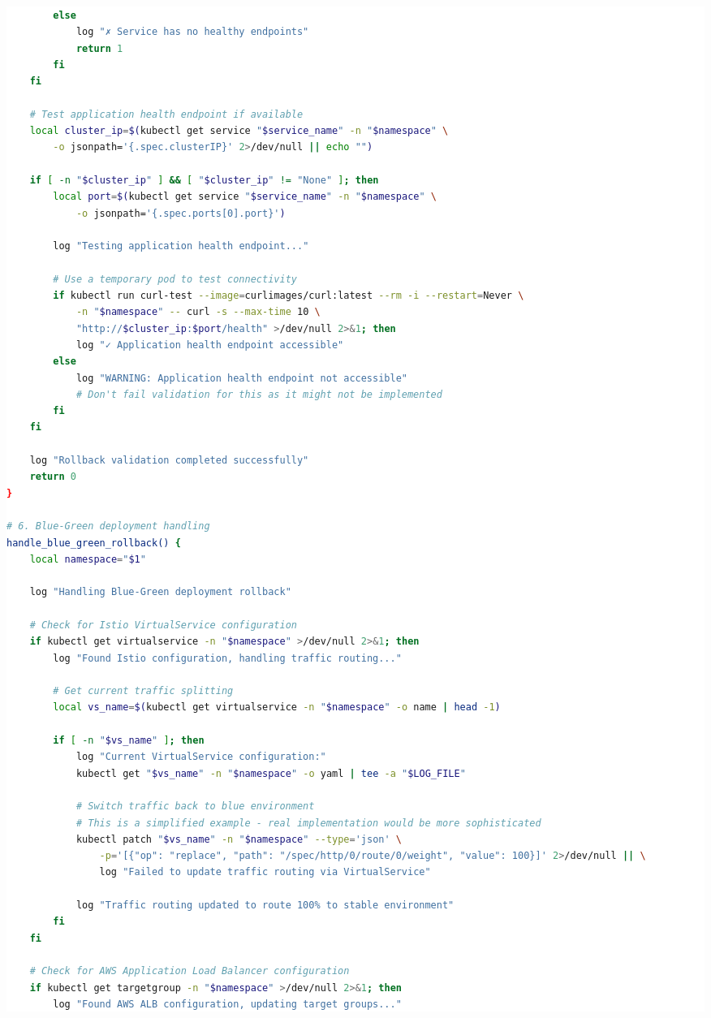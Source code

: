 ```bash
        else
            log "✗ Service has no healthy endpoints"
            return 1
        fi
    fi

    # Test application health endpoint if available
    local cluster_ip=$(kubectl get service "$service_name" -n "$namespace" \
        -o jsonpath='{.spec.clusterIP}' 2>/dev/null || echo "")

    if [ -n "$cluster_ip" ] && [ "$cluster_ip" != "None" ]; then
        local port=$(kubectl get service "$service_name" -n "$namespace" \
            -o jsonpath='{.spec.ports[0].port}')

        log "Testing application health endpoint..."

        # Use a temporary pod to test connectivity
        if kubectl run curl-test --image=curlimages/curl:latest --rm -i --restart=Never \
            -n "$namespace" -- curl -s --max-time 10 \
            "http://$cluster_ip:$port/health" >/dev/null 2>&1; then
            log "✓ Application health endpoint accessible"
        else
            log "WARNING: Application health endpoint not accessible"
            # Don't fail validation for this as it might not be implemented
        fi
    fi

    log "Rollback validation completed successfully"
    return 0
}

# 6. Blue-Green deployment handling
handle_blue_green_rollback() {
    local namespace="$1"

    log "Handling Blue-Green deployment rollback"

    # Check for Istio VirtualService configuration
    if kubectl get virtualservice -n "$namespace" >/dev/null 2>&1; then
        log "Found Istio configuration, handling traffic routing..."

        # Get current traffic splitting
        local vs_name=$(kubectl get virtualservice -n "$namespace" -o name | head -1)

        if [ -n "$vs_name" ]; then
            log "Current VirtualService configuration:"
            kubectl get "$vs_name" -n "$namespace" -o yaml | tee -a "$LOG_FILE"

            # Switch traffic back to blue environment
            # This is a simplified example - real implementation would be more sophisticated
            kubectl patch "$vs_name" -n "$namespace" --type='json' \
                -p='[{"op": "replace", "path": "/spec/http/0/route/0/weight", "value": 100}]' 2>/dev/null || \
                log "Failed to update traffic routing via VirtualService"

            log "Traffic routing updated to route 100% to stable environment"
        fi
    fi

    # Check for AWS Application Load Balancer configuration
    if kubectl get targetgroup -n "$namespace" >/dev/null 2>&1; then
        log "Found AWS ALB configuration, updating target groups..."

```